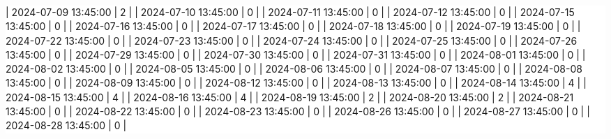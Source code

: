 | 2024-07-09 13:45:00 |                 2 |
| 2024-07-10 13:45:00 |                 0 |
| 2024-07-11 13:45:00 |                 0 |
| 2024-07-12 13:45:00 |                 0 |
| 2024-07-15 13:45:00 |                 0 |
| 2024-07-16 13:45:00 |                 0 |
| 2024-07-17 13:45:00 |                 0 |
| 2024-07-18 13:45:00 |                 0 |
| 2024-07-19 13:45:00 |                 0 |
| 2024-07-22 13:45:00 |                 0 |
| 2024-07-23 13:45:00 |                 0 |
| 2024-07-24 13:45:00 |                 0 |
| 2024-07-25 13:45:00 |                 0 |
| 2024-07-26 13:45:00 |                 0 |
| 2024-07-29 13:45:00 |                 0 |
| 2024-07-30 13:45:00 |                 0 |
| 2024-07-31 13:45:00 |                 0 |
| 2024-08-01 13:45:00 |                 0 |
| 2024-08-02 13:45:00 |                 0 |
| 2024-08-05 13:45:00 |                 0 |
| 2024-08-06 13:45:00 |                 0 |
| 2024-08-07 13:45:00 |                 0 |
| 2024-08-08 13:45:00 |                 0 |
| 2024-08-09 13:45:00 |                 0 |
| 2024-08-12 13:45:00 |                 0 |
| 2024-08-13 13:45:00 |                 0 |
| 2024-08-14 13:45:00 |                 4 |
| 2024-08-15 13:45:00 |                 4 |
| 2024-08-16 13:45:00 |                 4 |
| 2024-08-19 13:45:00 |                 2 |
| 2024-08-20 13:45:00 |                 2 |
| 2024-08-21 13:45:00 |                 0 |
| 2024-08-22 13:45:00 |                 0 |
| 2024-08-23 13:45:00 |                 0 |
| 2024-08-26 13:45:00 |                 0 |
| 2024-08-27 13:45:00 |                 0 |
| 2024-08-28 13:45:00 |                 0 |